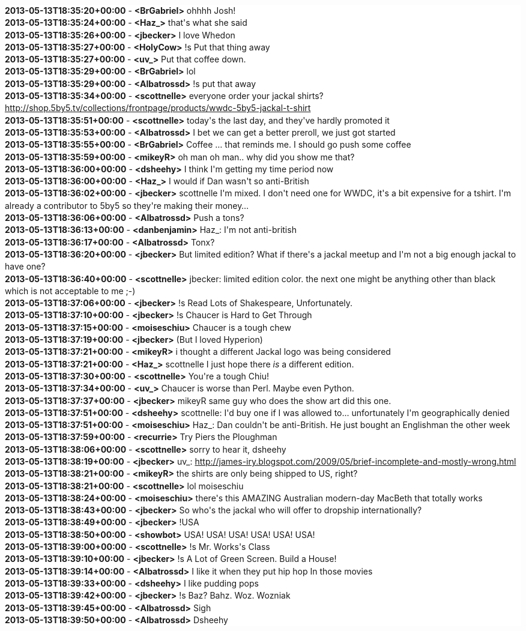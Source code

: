 **2013-05-13T18:35:20+00:00** - **&lt;BrGabriel&gt;** ohhhh Josh!  
**2013-05-13T18:35:24+00:00** - **&lt;Haz_&gt;** that's what she said  
**2013-05-13T18:35:26+00:00** - **&lt;jbecker&gt;** I love Whedon  
**2013-05-13T18:35:27+00:00** - **&lt;HolyCow&gt;** !s Put that thing away  
**2013-05-13T18:35:27+00:00** - **&lt;uv_&gt;** Put that coffee down.  
**2013-05-13T18:35:29+00:00** - **&lt;BrGabriel&gt;** lol  
**2013-05-13T18:35:29+00:00** - **&lt;Albatrossd&gt;** !s put that away  
**2013-05-13T18:35:34+00:00** - **&lt;scottnelle&gt;** everyone order your jackal shirts? http://shop.5by5.tv/collections/frontpage/products/wwdc-5by5-jackal-t-shirt  
**2013-05-13T18:35:51+00:00** - **&lt;scottnelle&gt;** today's the last day, and they've hardly promoted it  
**2013-05-13T18:35:53+00:00** - **&lt;Albatrossd&gt;** I bet we can get a better preroll, we just got started  
**2013-05-13T18:35:55+00:00** - **&lt;BrGabriel&gt;** Coffee … that reminds me. I should go push some coffee  
**2013-05-13T18:35:59+00:00** - **&lt;mikeyR&gt;** oh man oh man.. why did you show me that?  
**2013-05-13T18:36:00+00:00** - **&lt;dsheehy&gt;** I think I'm getting my time period now  
**2013-05-13T18:36:00+00:00** - **&lt;Haz_&gt;** I would if Dan wasn't so anti-British  
**2013-05-13T18:36:02+00:00** - **&lt;jbecker&gt;** scottnelle I'm mixed. I don't need one for WWDC, it's a bit expensive for a tshirt. I'm already a contributor to 5by5 so they're making their money…  
**2013-05-13T18:36:06+00:00** - **&lt;Albatrossd&gt;** Push a tons?  
**2013-05-13T18:36:13+00:00** - **&lt;danbenjamin&gt;** Haz_: I'm not anti-british  
**2013-05-13T18:36:17+00:00** - **&lt;Albatrossd&gt;** Tonx?  
**2013-05-13T18:36:20+00:00** - **&lt;jbecker&gt;** But limited edition? What if there's a jackal meetup and I'm not a big enough jackal to have one?  
**2013-05-13T18:36:40+00:00** - **&lt;scottnelle&gt;** jbecker: limited edition color. the next one might be anything other than black which is not acceptable to me ;-)  
**2013-05-13T18:37:06+00:00** - **&lt;jbecker&gt;** !s Read Lots of Shakespeare, Unfortunately.  
**2013-05-13T18:37:10+00:00** - **&lt;jbecker&gt;** !s Chaucer is Hard to Get Through  
**2013-05-13T18:37:15+00:00** - **&lt;moiseschiu&gt;** Chaucer is a tough chew  
**2013-05-13T18:37:19+00:00** - **&lt;jbecker&gt;** (But I loved Hyperion)  
**2013-05-13T18:37:21+00:00** - **&lt;mikeyR&gt;** i thought a different Jackal logo was being considered  
**2013-05-13T18:37:21+00:00** - **&lt;Haz_&gt;** scottnelle I just hope there *is* a different edition.  
**2013-05-13T18:37:30+00:00** - **&lt;scottnelle&gt;** You're a tough Chiu!  
**2013-05-13T18:37:34+00:00** - **&lt;uv_&gt;** Chaucer is worse than Perl. Maybe even Python.  
**2013-05-13T18:37:37+00:00** - **&lt;jbecker&gt;** mikeyR same guy who does the show art did this one.  
**2013-05-13T18:37:51+00:00** - **&lt;dsheehy&gt;** scottnelle: I'd buy one if I was allowed to... unfortunately I'm geographically denied  
**2013-05-13T18:37:51+00:00** - **&lt;moiseschiu&gt;** Haz_: Dan couldn't be anti-British. He just bought an Englishman the other week  
**2013-05-13T18:37:59+00:00** - **&lt;recurrie&gt;** Try Piers the Ploughman  
**2013-05-13T18:38:06+00:00** - **&lt;scottnelle&gt;** sorry to hear it, dsheehy  
**2013-05-13T18:38:19+00:00** - **&lt;jbecker&gt;** uv_: http://james-iry.blogspot.com/2009/05/brief-incomplete-and-mostly-wrong.html  
**2013-05-13T18:38:21+00:00** - **&lt;mikeyR&gt;** the shirts are only being shipped to US, right?  
**2013-05-13T18:38:21+00:00** - **&lt;scottnelle&gt;** lol moiseschiu  
**2013-05-13T18:38:24+00:00** - **&lt;moiseschiu&gt;** there's this AMAZING Australian modern-day MacBeth that totally works  
**2013-05-13T18:38:43+00:00** - **&lt;jbecker&gt;** So who's the jackal who will offer to dropship internationally?  
**2013-05-13T18:38:49+00:00** - **&lt;jbecker&gt;** !USA  
**2013-05-13T18:38:50+00:00** - **&lt;showbot&gt;** USA! USA! USA! USA! USA! USA!  
**2013-05-13T18:39:00+00:00** - **&lt;scottnelle&gt;** !s Mr. Works's Class  
**2013-05-13T18:39:10+00:00** - **&lt;jbecker&gt;** !s A Lot of Green Screen. Build a House!  
**2013-05-13T18:39:14+00:00** - **&lt;Albatrossd&gt;** I like it when they put hip hop In those movies  
**2013-05-13T18:39:33+00:00** - **&lt;dsheehy&gt;** I like pudding pops  
**2013-05-13T18:39:42+00:00** - **&lt;jbecker&gt;** !s Baz? Bahz. Woz. Wozniak  
**2013-05-13T18:39:45+00:00** - **&lt;Albatrossd&gt;** Sigh  
**2013-05-13T18:39:50+00:00** - **&lt;Albatrossd&gt;** Dsheehy  